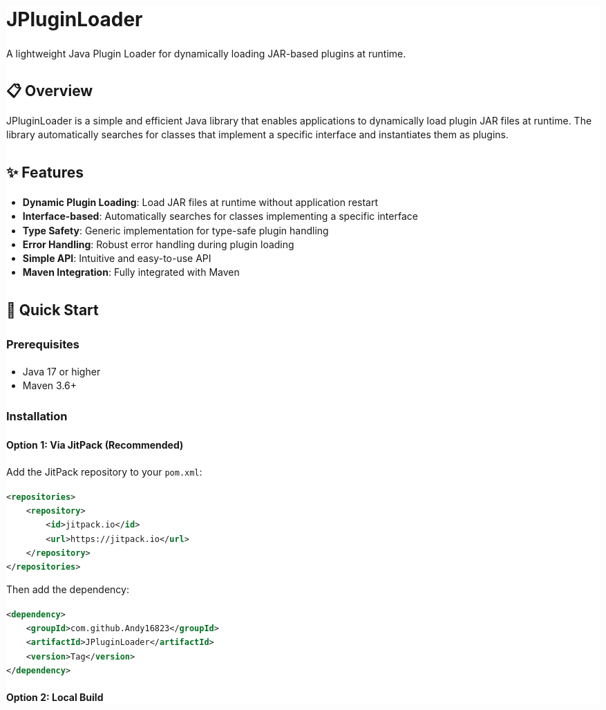 # JPluginLoader

A lightweight Java Plugin Loader for dynamically loading JAR-based plugins at runtime.

## 📋 Overview

JPluginLoader is a simple and efficient Java library that enables applications to dynamically load plugin JAR files at runtime. The library automatically searches for classes that implement a specific interface and instantiates them as plugins.

## ✨ Features

- **Dynamic Plugin Loading**: Load JAR files at runtime without application restart
- **Interface-based**: Automatically searches for classes implementing a specific interface
- **Type Safety**: Generic implementation for type-safe plugin handling
- **Error Handling**: Robust error handling during plugin loading
- **Simple API**: Intuitive and easy-to-use API
- **Maven Integration**: Fully integrated with Maven

## 🚀 Quick Start

### Prerequisites

- Java 17 or higher
- Maven 3.6+

### Installation

#### Option 1: Via JitPack (Recommended)

Add the JitPack repository to your `pom.xml`:

```xml
<repositories>
    <repository>
        <id>jitpack.io</id>
        <url>https://jitpack.io</url>
    </repository>
</repositories>
```

Then add the dependency:

```xml
<dependency>
    <groupId>com.github.Andy16823</groupId>
    <artifactId>JPluginLoader</artifactId>
    <version>Tag</version>
</dependency>
```

#### Option 2: Local Build
